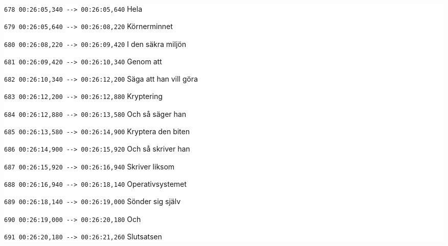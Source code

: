 

`678 00:26:05,340 --> 00:26:05,640`
Hela



`679 00:26:05,640 --> 00:26:08,220`
Körnerminnet



`680 00:26:08,220 --> 00:26:09,420`
I den säkra miljön



`681 00:26:09,420 --> 00:26:10,340`
Genom att



`682 00:26:10,340 --> 00:26:12,200`
Säga att han vill göra



`683 00:26:12,200 --> 00:26:12,880`
Kryptering



`684 00:26:12,880 --> 00:26:13,580`
Och så säger han



`685 00:26:13,580 --> 00:26:14,900`
Kryptera den biten



`686 00:26:14,900 --> 00:26:15,920`
Och så skriver han



`687 00:26:15,920 --> 00:26:16,940`
Skriver liksom



`688 00:26:16,940 --> 00:26:18,140`
Operativsystemet



`689 00:26:18,140 --> 00:26:19,000`
Sönder sig själv



`690 00:26:19,000 --> 00:26:20,180`
Och



`691 00:26:20,180 --> 00:26:21,260`
Slutsatsen
